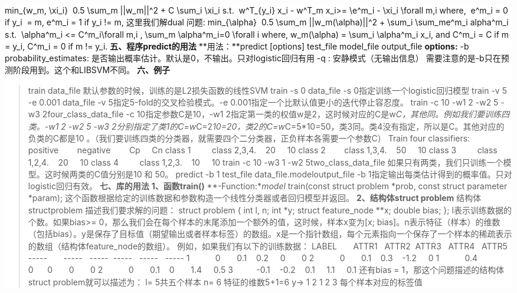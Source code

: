 min_{w_m, \xi_i}  0.5 \sum_m ||w_m||^2 + C \sum_i \xi_i
s.t.  w^T_{y_i} x_i - w^T_m x_i>= \e^m_i - \xi_i \forall m,i
where,  e^m_i = 0 if y_i  = m,
e^m_i = 1 if y_i != m,
这里我们解dual 问题:
min_{\alpha}  0.5 \sum_m ||w_m(\alpha)||^2 + \sum_i \sum_me^m_i alpha^m_i
s.t.  \alpha^m_i <= C^m_i\forall m,i , \sum_m \alpha^m_i=0 \forall i
where, w_m(\alpha) = \sum_i \alpha^m_i x_i,
and C^m_i = C if m  = y_i,
C^m_i = 0 if m != y_i.
**五、程序predict的用法**
**用法：**predict [options] test_file model_file output_file
**options:**
-b probability_estimates: 是否输出概率估计。默认是0，不输出。只对logistic回归有用
-q : 安静模式（无输出信息）
需要注意的是-b只在预测阶段用到。这个和LIBSVM不同。
**六、例子**
> train data_file
默认参数的时候，训练的是L2损失函数的线性SVM
> train -s 0 data_file
-s 0指定训练一个logistic回归模型
> train -v 5 -e 0.001 data_file
-v 5指定5-fold的交叉检验模式。-e 0.001指定一个比默认值更小的迭代停止容忍度。
> train -c 10 -w1 2 -w2 5 -w3 2four_class_data_file
-c 10指定参数C是10，-w1 2指定第一类的权值w是2，这时候对应的C是w*C，其他同。例如我们要训练四类。-w1 2 -w2 5 -w3 2分别指定了类1的C=w*C=2*10=20，类2的C=w*C=5*10=50，类3同。类4没有指定，所以是C。其他对应的负类的C都是10 。（我们要训练四类的分类器，就需要四个二分类器，正负样本各需要一个参数C）
Train four classifiers:
positive        negative        Cp     Cn
class 1         class 2,3,4.    20     10
class 2        class 1,3,4.    50     10
class 3         class 1,2,4.    20     10
class 4         class 1,2,3.    10     10
> train -c 10 -w3 1 -w2 5two_class_data_file
如果只有两类，我们只训练一个模型。这时候两类的C值分别是10 和 50。
> predict -b 1 test_file data_file.modeloutput_file
-b 1指定输出每类估计得到的概率值。只对logistic回归有效。
**七、库的用法**
**1、函数train()**
**-Function:**model* train(const struct problem *prob,
const struct parameter *param);
这个函数根据给定的训练数据和参数构造一个线性分类器或者回归模型并返回。
**2、结构体struct problem**
结构体structproblem 描述我们要求解的问题：
struct problem
{
int l, n;
int *y;
struct feature_node **x;
double bias;
};
l表示训练数据的个数。如果bias>= 0，那么我们会在每个样本的末尾添加一个额外的值，这时候，样本x变为[x; bias]。n表示特征（样本）的维数（包括bias）。y是保存了目标值（期望输出或者样本标签）的数组。x是一个指针数组，每个元素指向一个保存了一个样本的稀疏表示的数组（结构体feature_node的数组）。
例如，如果我们有以下的训练数据：
LABEL       ATTR1   ATTR2  ATTR3   ATTR4   ATTR5
-----       -----   -----  -----   -----   -----
1           0       0.1    0.2     0       0
2           0       0.1    0.3    -1.2     0
1           0.4     0      0       0       0
2           0       0.1    0       1.4     0.5
3          -0.1    -0.2    0.1     1.1     0.1
还有bias = 1，那这个问题描述的结构体struct problem就可以描述为：
l= 5共五个样本
n= 6 特征的维数5+1=6
y-> 1 2 1 2 3 每个样本对应的标签值